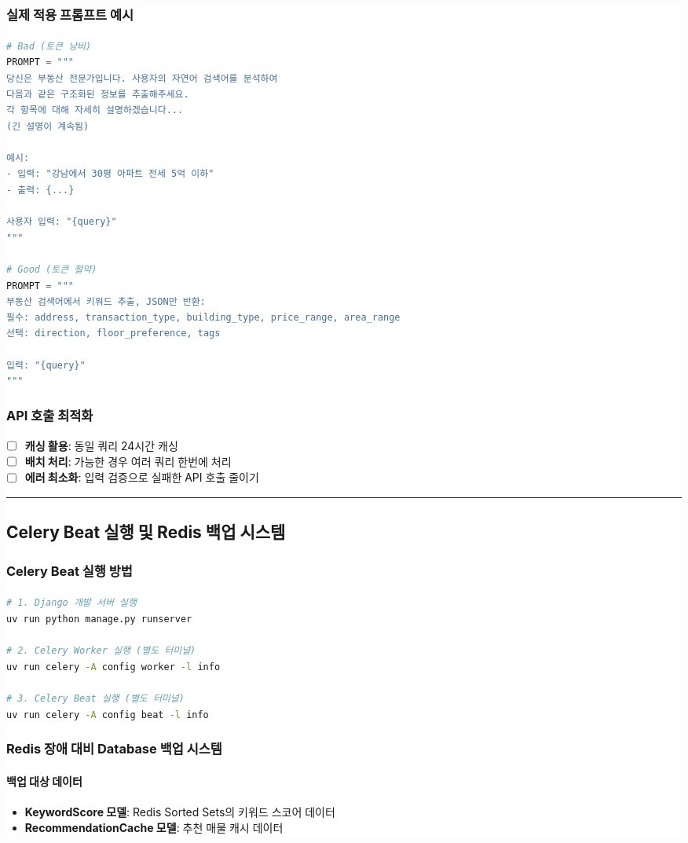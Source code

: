 ### 실제 적용 프롬프트 예시
```python
# Bad (토큰 낭비)
PROMPT = """
당신은 부동산 전문가입니다. 사용자의 자연어 검색어를 분석하여
다음과 같은 구조화된 정보를 추출해주세요.
각 항목에 대해 자세히 설명하겠습니다...
(긴 설명이 계속됨)

예시:
- 입력: "강남에서 30평 아파트 전세 5억 이하"
- 출력: {...}

사용자 입력: "{query}"
"""

# Good (토큰 절약)
PROMPT = """
부동산 검색어에서 키워드 추출, JSON만 반환:
필수: address, transaction_type, building_type, price_range, area_range
선택: direction, floor_preference, tags

입력: "{query}"
"""
```

### API 호출 최적화
- [ ] **캐싱 활용**: 동일 쿼리 24시간 캐싱
- [ ] **배치 처리**: 가능한 경우 여러 쿼리 한번에 처리
- [ ] **에러 최소화**: 입력 검증으로 실패한 API 호출 줄이기

---

## Celery Beat 실행 및 Redis 백업 시스템

### Celery Beat 실행 방법
```bash
# 1. Django 개발 서버 실행
uv run python manage.py runserver

# 2. Celery Worker 실행 (별도 터미널)
uv run celery -A config worker -l info

# 3. Celery Beat 실행 (별도 터미널)
uv run celery -A config beat -l info
```

### Redis 장애 대비 Database 백업 시스템

#### 백업 대상 데이터
- **KeywordScore 모델**: Redis Sorted Sets의 키워드 스코어 데이터
- **RecommendationCache 모델**: 추천 매물 캐시 데이터
